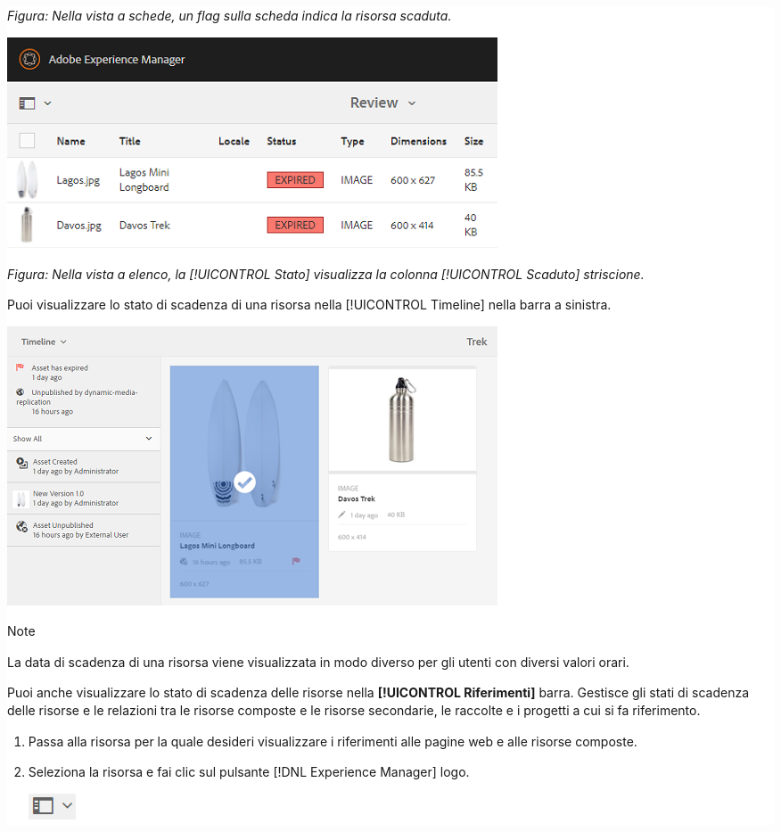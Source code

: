 *Figura: Nella vista a schede, un flag sulla scheda indica la risorsa scaduta.*

![expiration_flag_list](assets/expired_flag_list.png)

*Figura: Nella vista a elenco, la [!UICONTROL Stato] visualizza la colonna [!UICONTROL Scaduto] striscione.*

Puoi visualizzare lo stato di scadenza di una risorsa nella [!UICONTROL Timeline] nella barra a sinistra.

![chlimage_1-144](assets/chlimage_1-144.png)

>[!NOTE]
>
>La data di scadenza di una risorsa viene visualizzata in modo diverso per gli utenti con diversi valori orari.

Puoi anche visualizzare lo stato di scadenza delle risorse nella **[!UICONTROL Riferimenti]** barra. Gestisce gli stati di scadenza delle risorse e le relazioni tra le risorse composte e le risorse secondarie, le raccolte e i progetti a cui si fa riferimento.

1. Passa alla risorsa per la quale desideri visualizzare i riferimenti alle pagine web e alle risorse composte.
1. Seleziona la risorsa e fai clic sul pulsante [!DNL Experience Manager] logo.

   ![chlimage_1-145](assets/chlimage_1-145.png)
